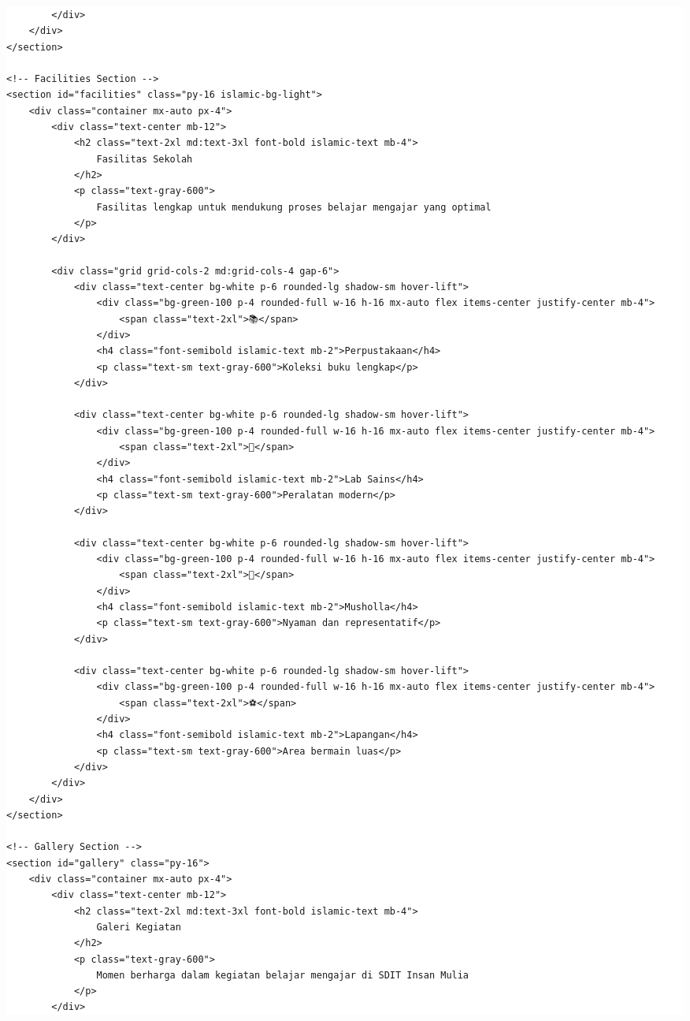             </div>
        </div>
    </section>

    <!-- Facilities Section -->
    <section id="facilities" class="py-16 islamic-bg-light">
        <div class="container mx-auto px-4">
            <div class="text-center mb-12">
                <h2 class="text-2xl md:text-3xl font-bold islamic-text mb-4">
                    Fasilitas Sekolah
                </h2>
                <p class="text-gray-600">
                    Fasilitas lengkap untuk mendukung proses belajar mengajar yang optimal
                </p>
            </div>

            <div class="grid grid-cols-2 md:grid-cols-4 gap-6">
                <div class="text-center bg-white p-6 rounded-lg shadow-sm hover-lift">
                    <div class="bg-green-100 p-4 rounded-full w-16 h-16 mx-auto flex items-center justify-center mb-4">
                        <span class="text-2xl">📚</span>
                    </div>
                    <h4 class="font-semibold islamic-text mb-2">Perpustakaan</h4>
                    <p class="text-sm text-gray-600">Koleksi buku lengkap</p>
                </div>

                <div class="text-center bg-white p-6 rounded-lg shadow-sm hover-lift">
                    <div class="bg-green-100 p-4 rounded-full w-16 h-16 mx-auto flex items-center justify-center mb-4">
                        <span class="text-2xl">🔬</span>
                    </div>
                    <h4 class="font-semibold islamic-text mb-2">Lab Sains</h4>
                    <p class="text-sm text-gray-600">Peralatan modern</p>
                </div>

                <div class="text-center bg-white p-6 rounded-lg shadow-sm hover-lift">
                    <div class="bg-green-100 p-4 rounded-full w-16 h-16 mx-auto flex items-center justify-center mb-4">
                        <span class="text-2xl">🕌</span>
                    </div>
                    <h4 class="font-semibold islamic-text mb-2">Musholla</h4>
                    <p class="text-sm text-gray-600">Nyaman dan representatif</p>
                </div>

                <div class="text-center bg-white p-6 rounded-lg shadow-sm hover-lift">
                    <div class="bg-green-100 p-4 rounded-full w-16 h-16 mx-auto flex items-center justify-center mb-4">
                        <span class="text-2xl">⚽</span>
                    </div>
                    <h4 class="font-semibold islamic-text mb-2">Lapangan</h4>
                    <p class="text-sm text-gray-600">Area bermain luas</p>
                </div>
            </div>
        </div>
    </section>

    <!-- Gallery Section -->
    <section id="gallery" class="py-16">
        <div class="container mx-auto px-4">
            <div class="text-center mb-12">
                <h2 class="text-2xl md:text-3xl font-bold islamic-text mb-4">
                    Galeri Kegiatan
                </h2>
                <p class="text-gray-600">
                    Momen berharga dalam kegiatan belajar mengajar di SDIT Insan Mulia
                </p>
            </div>
